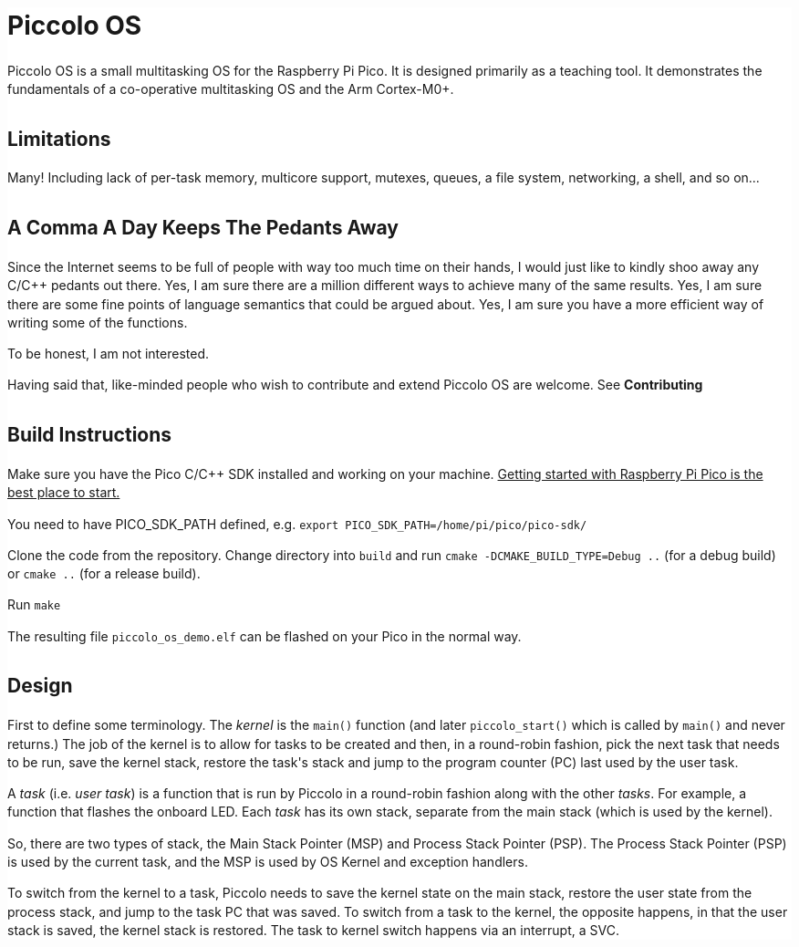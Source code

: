 # Piccolo OS
Piccolo OS is a small multitasking OS for the Raspberry Pi Pico. It is designed primarily as a teaching tool.
It demonstrates the fundamentals of a co-operative multitasking OS and the Arm Cortex-M0+.

## Limitations
Many! Including lack of per-task memory, multicore support, mutexes, queues, a file system, networking, a shell, and so on...

## A Comma A Day Keeps The Pedants Away
Since the Internet seems to be full of people with way too much time on their hands, I would just like to kindly shoo away any C/C++ pedants out there.
Yes, I am sure there are a million different ways to achieve many of the same results. Yes, I am sure there are some fine points of language semantics that could be argued about. Yes, I am sure you have a more efficient way of writing some of the functions.

To be honest, I am not interested.

Having said that, like-minded people who wish to contribute and extend Piccolo OS are welcome. See __Contributing__

## Build Instructions
Make sure you have the Pico C/C++ SDK installed and working on your machine. [Getting started with Raspberry Pi Pico is
the best place to start.](https://datasheets.raspberrypi.org/pico/getting-started-with-pico.pdf)

You need to have PICO_SDK_PATH defined, e.g. `export PICO_SDK_PATH=/home/pi/pico/pico-sdk/`

Clone the code from the repository. Change directory into `build` and run `cmake -DCMAKE_BUILD_TYPE=Debug ..` (for a debug build) or `cmake ..` (for a release build).

Run `make`

The resulting file `piccolo_os_demo.elf` can be flashed on your Pico in the normal way.

## Design
First to define some terminology. The _kernel_ is the `main()` function (and later `piccolo_start()` which is called by `main()` and never returns.) The job of the 
kernel is to allow for tasks to be created and then, in a round-robin fashion, pick the next task that needs to be run, save the kernel stack, restore the task's stack and jump to the program counter (PC) last used by the user task.

A _task_ (i.e. _user task_) is a function that is run by Piccolo in a round-robin fashion along with the other _tasks_. For example, a function that flashes the onboard LED. Each _task_ has its own stack, separate from the main stack (which is used by the kernel).

So, there are two types of stack, the Main Stack Pointer (MSP) and Process Stack Pointer (PSP). The Process Stack Pointer (PSP) is used by the current task, and the MSP is used by OS Kernel and exception handlers.

To switch from the kernel to a task, Piccolo needs to save the kernel state on the main stack, restore the user state from the process stack, and jump to the task PC that was saved. To switch from a task to the kernel, the opposite happens, in that the user stack is saved, the kernel stack is restored. The task to kernel switch happens via an interrupt, a SVC.
